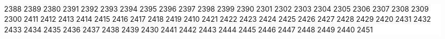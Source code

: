 2388
2389
2380
2391
2392
2393
2394
2395
2396
2397
2398
2399
2390
2301
2302
2303
2304
2305
2306
2307
2308
2309
2300
2411
2412
2413
2414
2415
2416
2417
2418
2419
2410
2421
2422
2423
2424
2425
2426
2427
2428
2429
2420
2431
2432
2433
2434
2435
2436
2437
2438
2439
2430
2441
2442
2443
2444
2445
2446
2447
2448
2449
2440
2451
